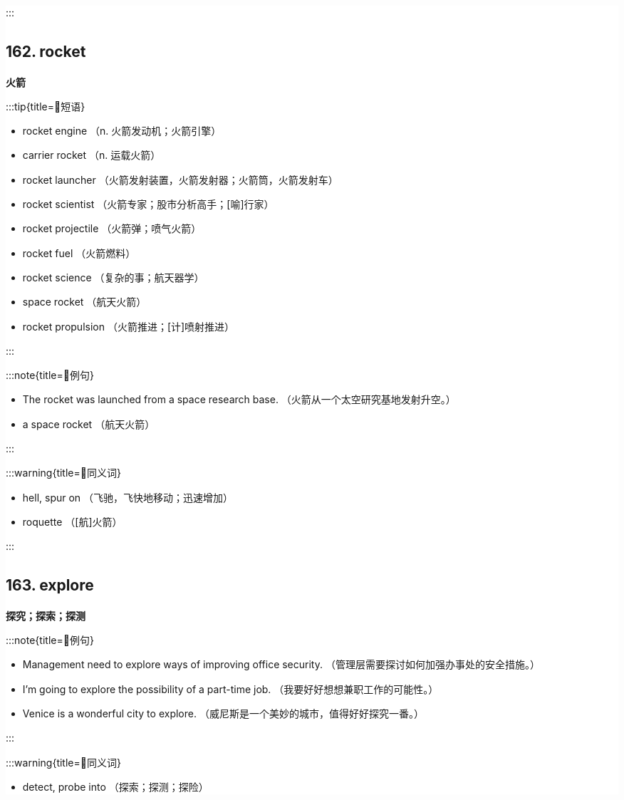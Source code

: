 :::


## 162. rocket

**火箭**

:::tip{title=🤩短语}

- rocket engine （n. 火箭发动机；火箭引擎）

- carrier rocket （n. 运载火箭）

- rocket launcher （火箭发射装置，火箭发射器；火箭筒，火箭发射车）

- rocket scientist （火箭专家；股市分析高手；[喻]行家）

- rocket projectile （火箭弹；喷气火箭）

- rocket fuel （火箭燃料）

- rocket science （复杂的事；航天器学）

- space rocket （航天火箭）

- rocket propulsion （火箭推进；[计]喷射推进）

:::

:::note{title=🎤例句}

- The rocket was launched from a space research base. （火箭从一个太空研究基地发射升空。）

- a space rocket （航天火箭）

:::

:::warning{title=🤔同义词}

- hell, spur on （飞驰，飞快地移动；迅速增加）

- roquette （[航]火箭）

:::


## 163. explore

**探究；探索；探测**

:::note{title=🎤例句}

- Management need to explore ways of improving office security. （管理层需要探讨如何加强办事处的安全措施。）

- I’m going to explore the possibility of a part-time job. （我要好好想想兼职工作的可能性。）

- Venice is a wonderful city to explore. （威尼斯是一个美妙的城市，值得好好探究一番。）

:::

:::warning{title=🤔同义词}

- detect, probe into （探索；探测；探险）

